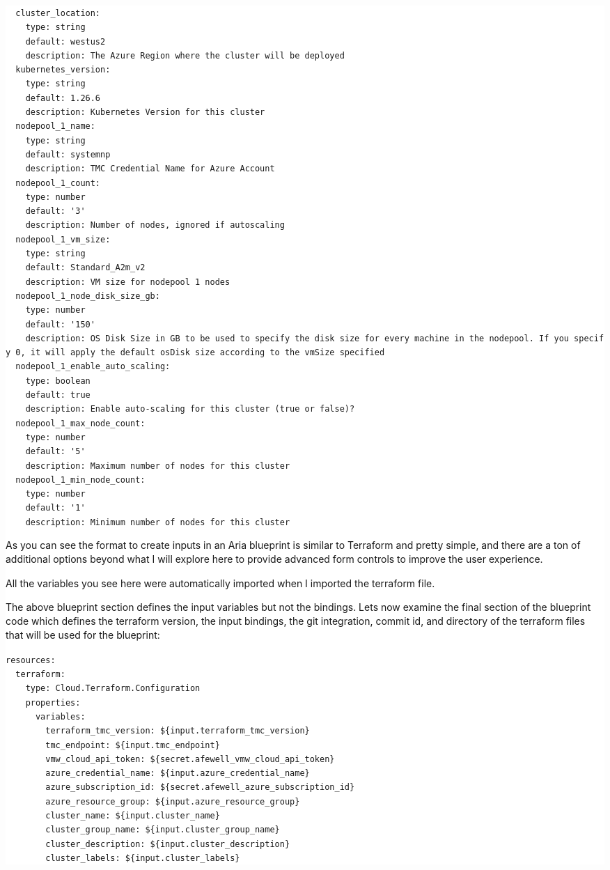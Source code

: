```
  cluster_location:
    type: string
    default: westus2
    description: The Azure Region where the cluster will be deployed
  kubernetes_version:
    type: string
    default: 1.26.6
    description: Kubernetes Version for this cluster
  nodepool_1_name:
    type: string
    default: systemnp
    description: TMC Credential Name for Azure Account
  nodepool_1_count:
    type: number
    default: '3'
    description: Number of nodes, ignored if autoscaling
  nodepool_1_vm_size:
    type: string
    default: Standard_A2m_v2
    description: VM size for nodepool 1 nodes
  nodepool_1_node_disk_size_gb:
    type: number
    default: '150'
    description: OS Disk Size in GB to be used to specify the disk size for every machine in the nodepool. If you specify 0, it will apply the default osDisk size according to the vmSize specified
  nodepool_1_enable_auto_scaling:
    type: boolean
    default: true
    description: Enable auto-scaling for this cluster (true or false)?
  nodepool_1_max_node_count:
    type: number
    default: '5'
    description: Maximum number of nodes for this cluster
  nodepool_1_min_node_count:
    type: number
    default: '1'
    description: Minimum number of nodes for this cluster
```

As you can see the format to create inputs in an Aria blueprint is similar to Terraform and pretty simple, and there are a ton of additional options beyond what I will explore here to provide advanced form controls to improve the user experience. 

All the variables you see here were automatically imported when I imported the terraform file. 

The above blueprint section defines the input variables but not the bindings. Lets now examine the final section of the blueprint code which defines the terraform version, the input bindings, the git integration, commit id, and directory of the terraform files that will be used for the blueprint:

```
resources:
  terraform:
    type: Cloud.Terraform.Configuration
    properties:
      variables:
        terraform_tmc_version: ${input.terraform_tmc_version}
        tmc_endpoint: ${input.tmc_endpoint}
        vmw_cloud_api_token: ${secret.afewell_vmw_cloud_api_token}
        azure_credential_name: ${input.azure_credential_name}
        azure_subscription_id: ${secret.afewell_azure_subscription_id}
        azure_resource_group: ${input.azure_resource_group}
        cluster_name: ${input.cluster_name}
        cluster_group_name: ${input.cluster_group_name}
        cluster_description: ${input.cluster_description}
        cluster_labels: ${input.cluster_labels}
```